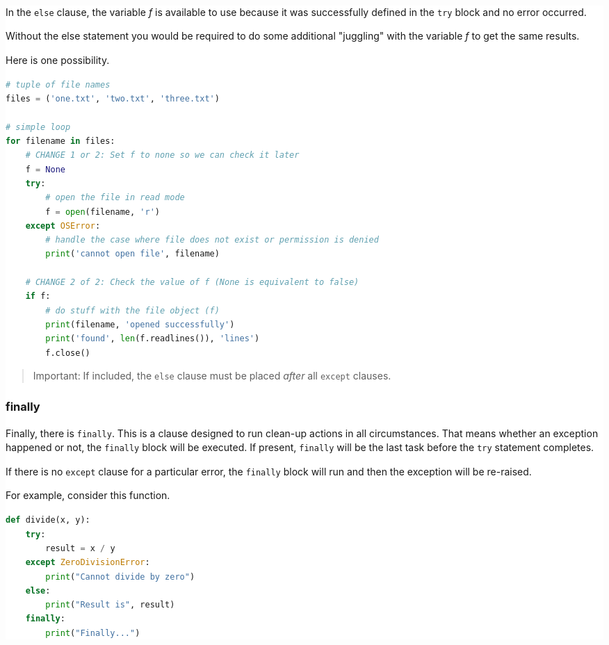 ```python
```

In the `else` clause, the variable _f_ is available to use because it was 
successfully defined in the `try` block and no error occurred.

Without the else statement you would be required to do some additional 
"juggling" with the variable _f_ to get the same results. 

Here is one possibility.
```python
# tuple of file names
files = ('one.txt', 'two.txt', 'three.txt')

# simple loop
for filename in files:
    # CHANGE 1 or 2: Set f to none so we can check it later
    f = None
    try:
        # open the file in read mode
        f = open(filename, 'r')
    except OSError:
        # handle the case where file does not exist or permission is denied
        print('cannot open file', filename)
    
    # CHANGE 2 of 2: Check the value of f (None is equivalent to false)
    if f:
        # do stuff with the file object (f)
        print(filename, 'opened successfully')
        print('found', len(f.readlines()), 'lines')
        f.close()
```

> Important: If included, the `else` clause must be placed _after_ all 
> `except` clauses.

### finally

Finally, there is `finally`. This is a clause designed to run clean-up actions
in all circumstances. That means whether an exception happened or not, the
`finally` block will be executed. If present, `finally` will be the last task 
before the `try` statement completes.

If there is no `except` clause for a particular error, the `finally` block will 
run and then the exception will be re-raised.

For example, consider this function.
```python
def divide(x, y):
    try:
        result = x / y
    except ZeroDivisionError:
        print("Cannot divide by zero")
    else:
        print("Result is", result)
    finally:
        print("Finally...")
```
